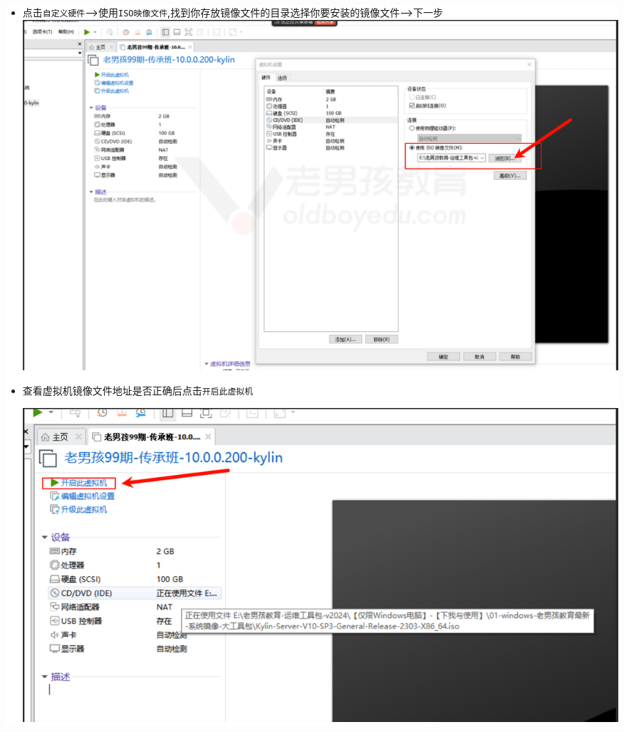   - 点击`自定义硬件`-->使用`ISO映像文件`,找到你存放镜像文件的目录选择你要安装的镜像文件-->下一步
    ![image-20250423172751833](assets/image-20250423172751833.png)

  - 查看虚拟机镜像文件地址是否正确后点击`开启此虚拟机`

    ![image-20250423173021510](assets/image-20250423173021510.png)
    
